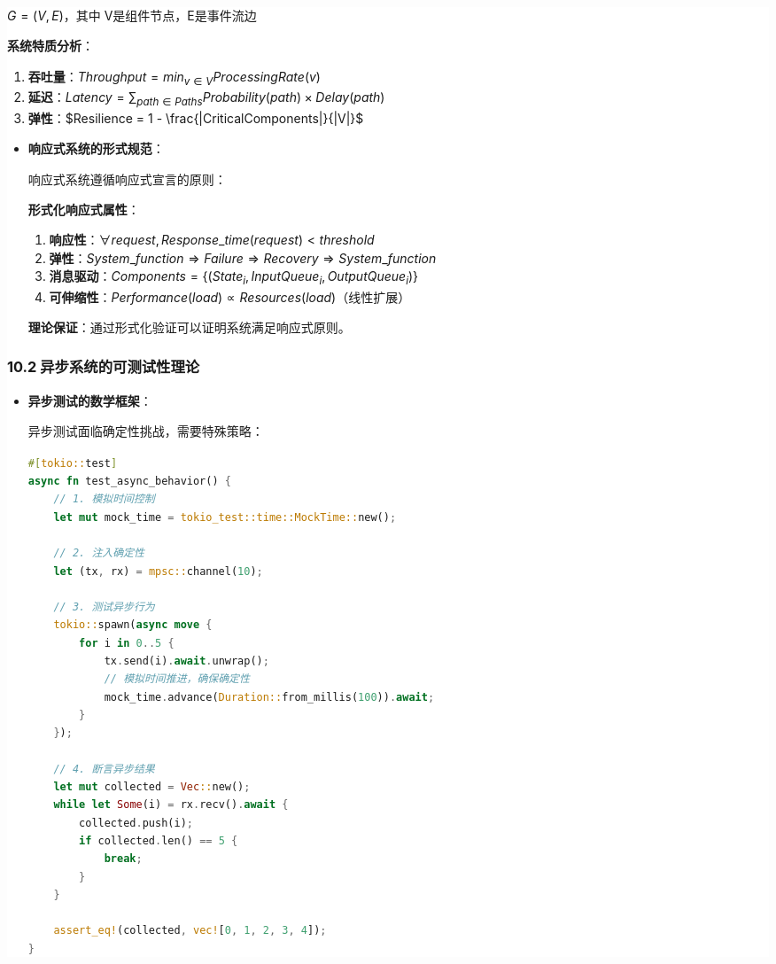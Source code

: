   $G = (V, E)$，其中 V是组件节点，E是事件流边
  
  **系统特质分析**：
  1. **吞吐量**：$Throughput = min_{v \in V} ProcessingRate(v)$
  2. **延迟**：$Latency = \sum_{path \in Paths} Probability(path) \times Delay(path)$
  3. **弹性**：$Resilience = 1 - \frac{|CriticalComponents|}{|V|}$

- **响应式系统的形式规范**：
  
  响应式系统遵循响应式宣言的原则：
  
  **形式化响应式属性**：
  1. **响应性**：$\forall request, Response\_time(request) < threshold$
  2. **弹性**：$System\_function \Rightarrow Failure \Rightarrow Recovery \Rightarrow System\_function$
  3. **消息驱动**：$Components = \{(State_i, InputQueue_i, OutputQueue_i)\}$
  4. **可伸缩性**：$Performance(load) \propto Resources(load)$（线性扩展）
  
  **理论保证**：通过形式化验证可以证明系统满足响应式原则。

### 10.2 异步系统的可测试性理论

- **异步测试的数学框架**：
  
  异步测试面临确定性挑战，需要特殊策略：
  
  ```rust
  #[tokio::test]
  async fn test_async_behavior() {
      // 1. 模拟时间控制
      let mut mock_time = tokio_test::time::MockTime::new();
      
      // 2. 注入确定性
      let (tx, rx) = mpsc::channel(10);
      
      // 3. 测试异步行为
      tokio::spawn(async move {
          for i in 0..5 {
              tx.send(i).await.unwrap();
              // 模拟时间推进，确保确定性
              mock_time.advance(Duration::from_millis(100)).await;
          }
      });
      
      // 4. 断言异步结果
      let mut collected = Vec::new();
      while let Some(i) = rx.recv().await {
          collected.push(i);
          if collected.len() == 5 {
              break;
          }
      }
      
      assert_eq!(collected, vec![0, 1, 2, 3, 4]);
  }
  ```
  